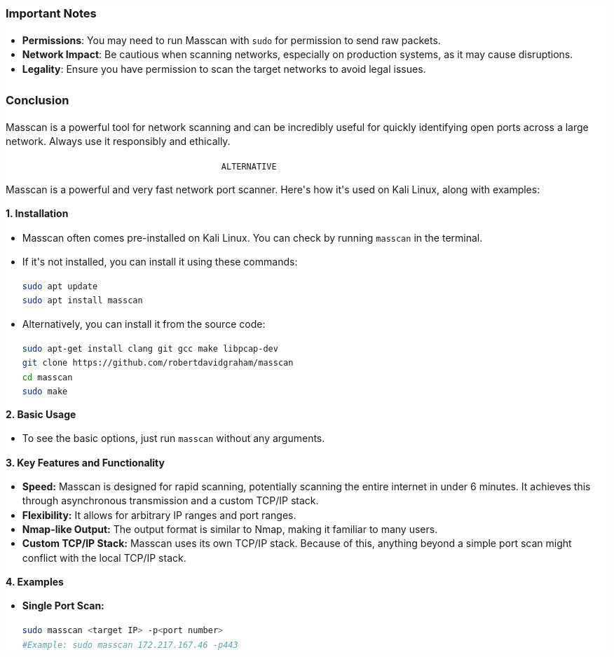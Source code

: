 ### Important Notes

- **Permissions**: You may need to run Masscan with `sudo` for permission to send raw packets.
- **Network Impact**: Be cautious when scanning networks, especially on production systems, as it may cause disruptions.
- **Legality**: Ensure you have permission to scan the target networks to avoid legal issues.

### Conclusion

Masscan is a powerful tool for network scanning and can be incredibly useful for quickly identifying open ports across a large network. Always use it responsibly and ethically.



                                               ALTERNATIVE
Masscan is a powerful and very fast network port scanner. Here's how it's used on Kali Linux, along with examples:

**1. Installation**

*   Masscan often comes pre-installed on Kali Linux. You can check by running `masscan` in the terminal.
*   If it's not installed, you can install it using these commands:

    ```bash
    sudo apt update
    sudo apt install masscan
    ```
*   Alternatively, you can install it from the source code:

    ```bash
    sudo apt-get install clang git gcc make libpcap-dev
    git clone https://github.com/robertdavidgraham/masscan
    cd masscan
    sudo make
    ```

**2. Basic Usage**

*   To see the basic options, just run `masscan` without any arguments.

**3. Key Features and Functionality**

*   **Speed:** Masscan is designed for rapid scanning, potentially scanning the entire internet in under 6 minutes. It achieves this through asynchronous transmission and a custom TCP/IP stack.
*   **Flexibility:** It allows for arbitrary IP ranges and port ranges.
*   **Nmap-like Output:**  The output format is similar to Nmap, making it familiar to many users.
*   **Custom TCP/IP Stack:** Masscan uses its own TCP/IP stack. Because of this, anything beyond a simple port scan might conflict with the local TCP/IP stack.

**4. Examples**

*   **Single Port Scan:**

    ```bash
    sudo masscan <target IP> -p<port number>
    #Example: sudo masscan 172.217.167.46 -p443
    ```
